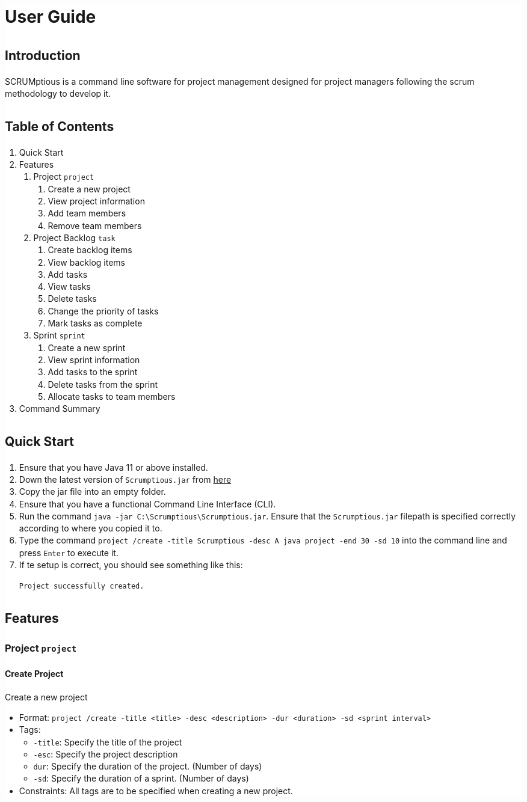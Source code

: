 # User Guide

## Introduction

SCRUMptious is a command line software for project management designed for project managers following the scrum methodology to develop it. 

## Table of Contents

1. Quick Start
1. Features
    1. Project `project`
        1. Create a new project
        1. View project information
        1. Add team members
        1. Remove team members
    1. Project Backlog `task`
        1. Create backlog items
        1. View backlog items
        1. Add tasks
        1. View tasks
        1. Delete tasks
        1. Change the priority of tasks
        1. Mark tasks as complete
    1. Sprint `sprint`
        1. Create a new sprint
        1. View sprint information
        1. Add tasks to the sprint
        1. Delete tasks from the sprint
        1. Allocate tasks to team members
1. Command Summary


## Quick Start

1. Ensure that you have Java 11 or above installed.
1. Down the latest version of `Scrumptious.jar` from [here](http://link.to/duke)
1. Copy the jar file into an empty folder.
1. Ensure that you have a functional Command Line Interface (CLI).
1. Run the command `java -jar C:\Scrumptious\Scrumptious.jar`. Ensure that the `Scrumptious.jar` filepath is specified 
correctly according to where you copied it to.
1. Type the command `project /create -title Scrumptious -desc A java project -end 30 -sd 10` 
into the command line and press `Enter` to execute it.
1. If te setup is correct, you should see something like this:
    ```
   Project successfully created.
   ```

## Features 

### Project `project`
#### Create Project
Create a new project  
* Format: `project /create -title <title> -desc <description> -dur <duration> -sd <sprint interval>`  
* Tags:  
    * `-title`: Specify the title of the project
    * `-esc`: Specify the project description
    * `dur`: Specify the duration of the project. (Number of days)
    * `-sd`: Specify the duration of a sprint. (Number of days)
* Constraints: All tags are to be specified when creating a new project.
   ```